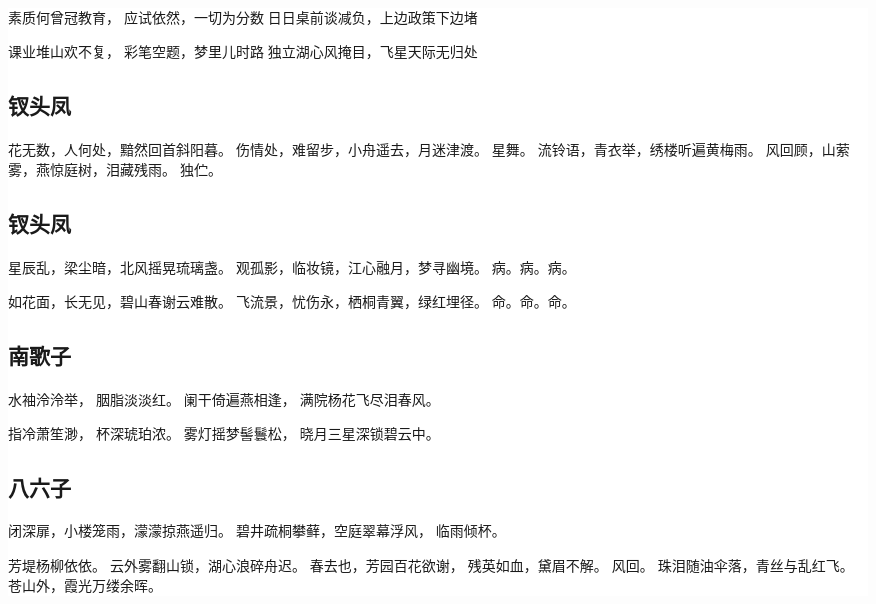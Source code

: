 素质何曾冠教育，
应试依然，一切为分数
日日桌前谈减负，上边政策下边堵

课业堆山欢不复，
彩笔空题，梦里儿时路
独立湖心风掩目，飞星天际无归处


## 钗头凤

花无数，人何处，黯然回首斜阳暮。
伤情处，难留步，小舟遥去，月迷津渡。
星舞。
流铃语，青衣举，绣楼听遍黄梅雨。
风回顾，山萦雾，燕惊庭树，泪藏残雨。
独伫。


## 钗头凤

星辰乱，梁尘暗，北风摇晃琉璃盏。
观孤影，临妆镜，江心融月，梦寻幽境。
病。病。病。

如花面，长无见，碧山春谢云难散。
飞流景，忧伤永，栖桐青翼，绿红埋径。
命。命。命。


## 南歌子

水袖泠泠举，
胭脂淡淡红。
阑干倚遍燕相逢，
满院杨花飞尽泪春风。

指冷萧笙渺，
杯深琥珀浓。
雾灯摇梦髻鬟松，
晓月三星深锁碧云中。


## 八六子

闭深扉，小楼笼雨，濛濛掠燕遥归。
碧井疏桐攀藓，空庭翠幕浮风，
临雨倾杯。

芳堤杨柳依依。
云外雾翻山锁，湖心浪碎舟迟。
春去也，芳园百花欲谢，
残英如血，黛眉不解。
风回。
珠泪随油伞落，青丝与乱红飞。
苍山外，霞光万缕余晖。
